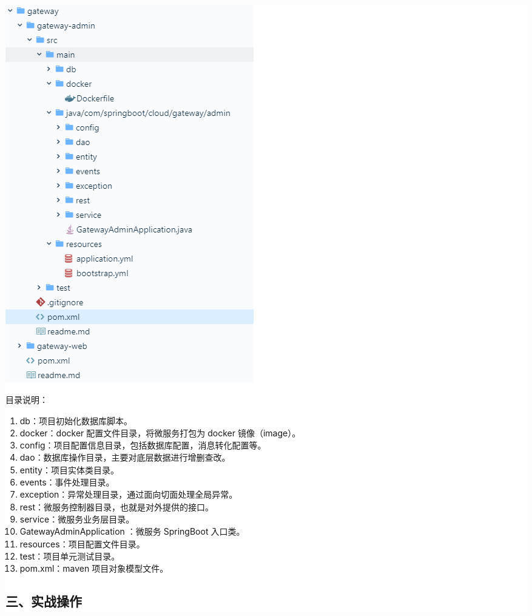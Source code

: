 ![](./images/1.png)    

目录说明：

1. db：项目初始化数据库脚本。
2. docker：docker 配置文件目录，将微服务打包为 docker 镜像（image）。
3. config：项目配置信息目录，包括数据库配置，消息转化配置等。
4. dao：数据库操作目录，主要对底层数据进行增删查改。
5. entity：项目实体类目录。
6. events：事件处理目录。
7. exception：异常处理目录，通过面向切面处理全局异常。
8. rest：微服务控制器目录，也就是对外提供的接口。
9. service：微服务业务层目录。
10. GatewayAdminApplication ：微服务 SpringBoot 入口类。
11. resources：项目配置文件目录。
12. test：项目单元测试目录。
13. pom.xml：maven 项目对象模型文件。

## 三、实战操作
